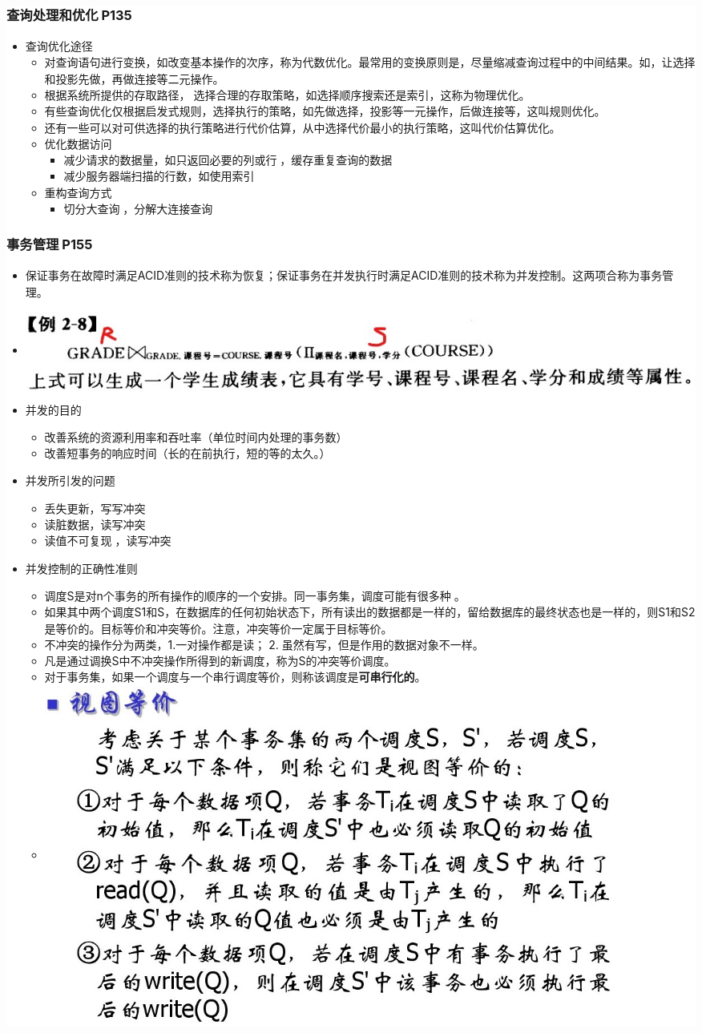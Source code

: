 ### 查询处理和优化  P135
- 查询优化途径
	- 对查询语句进行变换，如改变基本操作的次序，称为代数优化。最常用的变换原则是，尽量缩减查询过程中的中间结果。如，让选择和投影先做，再做连接等二元操作。
	- 根据系统所提供的存取路径， 选择合理的存取策略，如选择顺序搜索还是索引，这称为物理优化。
	- 有些查询优化仅根据启发式规则，选择执行的策略，如先做选择，投影等一元操作，后做连接等，这叫规则优化。
	- 还有一些可以对可供选择的执行策略进行代价估算，从中选择代价最小的执行策略，这叫代价估算优化。
	- 优化数据访问
		- 减少请求的数据量，如只返回必要的列或行 ，缓存重复查询的数据
		- 减少服务器端扫描的行数，如使用索引
	- 重构查询方式 
		- 切分大查询 ，分解大连接查询

### 事务管理 P155
- 保证事务在故障时满足ACID准则的技术称为恢复；保证事务在并发执行时满足ACID准则的技术称为并发控制。这两项合称为事务管理。
- <img src="10.jpg" style="zoom: 100%" div align=center>
- 并发的目的
	- 改善系统的资源利用率和吞吐率（单位时间内处理的事务数） 
	- 改善短事务的响应时间（长的在前执行，短的等的太久。）

- 并发所引发的问题
	- 丢失更新，写写冲突
	- 读脏数据，读写冲突
	- 读值不可复现 ，读写冲突

- 并发控制的正确性准则
	- 调度S是对n个事务的所有操作的顺序的一个安排。同一事务集，调度可能有很多种 。
	- 如果其中两个调度S1和S，在数据库的任何初始状态下，所有读出的数据都是一样的，留给数据库的最终状态也是一样的，则S1和S2是等价的。目标等价和冲突等价。注意，冲突等价一定属于目标等价。
	- 不冲突的操作分为两类，1.一对操作都是读； 2. 虽然有写，但是作用的数据对象不一样。
	- 凡是通过调换S中不冲突操作所得到的新调度，称为S的冲突等价调度。
	- 对于事务集，如果一个调度与一个串行调度等价，则称该调度是**可串行化的**。
	- <img src="13.jpg" style="zoom: 70%" div align=center>
